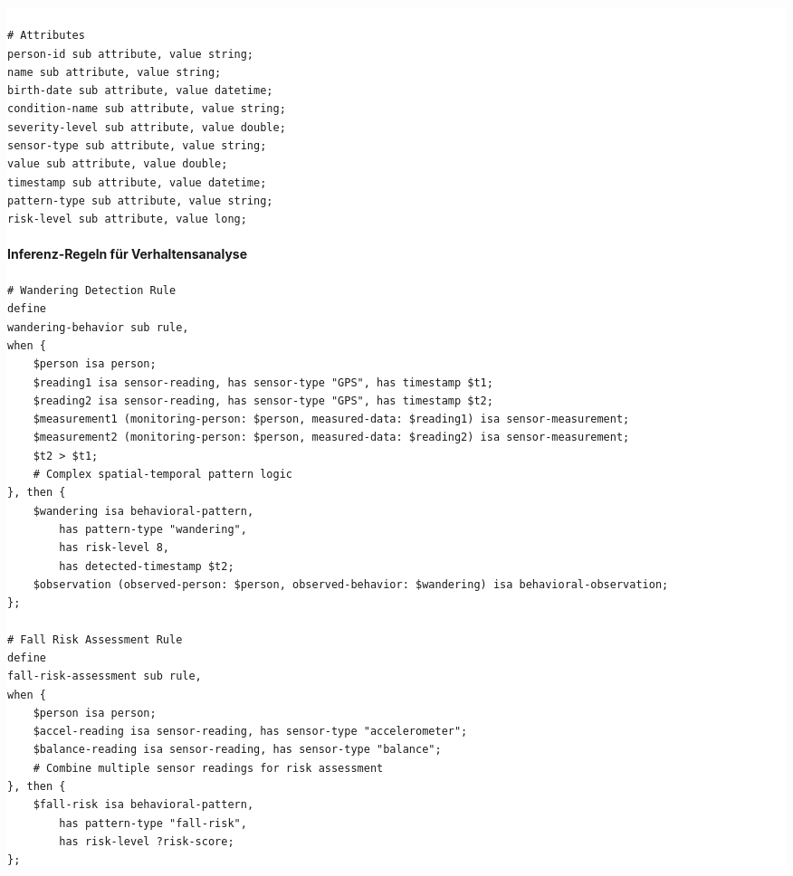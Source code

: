 ```typeql

# Attributes
person-id sub attribute, value string;
name sub attribute, value string;
birth-date sub attribute, value datetime;
condition-name sub attribute, value string;
severity-level sub attribute, value double;
sensor-type sub attribute, value string;
value sub attribute, value double;
timestamp sub attribute, value datetime;
pattern-type sub attribute, value string;
risk-level sub attribute, value long;
```

#### Inferenz-Regeln für Verhaltensanalyse
```typeql
# Wandering Detection Rule
define
wandering-behavior sub rule,
when {
    $person isa person;
    $reading1 isa sensor-reading, has sensor-type "GPS", has timestamp $t1;
    $reading2 isa sensor-reading, has sensor-type "GPS", has timestamp $t2;
    $measurement1 (monitoring-person: $person, measured-data: $reading1) isa sensor-measurement;
    $measurement2 (monitoring-person: $person, measured-data: $reading2) isa sensor-measurement;
    $t2 > $t1;
    # Complex spatial-temporal pattern logic
}, then {
    $wandering isa behavioral-pattern,
        has pattern-type "wandering",
        has risk-level 8,
        has detected-timestamp $t2;
    $observation (observed-person: $person, observed-behavior: $wandering) isa behavioral-observation;
};

# Fall Risk Assessment Rule
define
fall-risk-assessment sub rule,
when {
    $person isa person;
    $accel-reading isa sensor-reading, has sensor-type "accelerometer";
    $balance-reading isa sensor-reading, has sensor-type "balance";
    # Combine multiple sensor readings for risk assessment
}, then {
    $fall-risk isa behavioral-pattern,
        has pattern-type "fall-risk",
        has risk-level ?risk-score;
};
```
